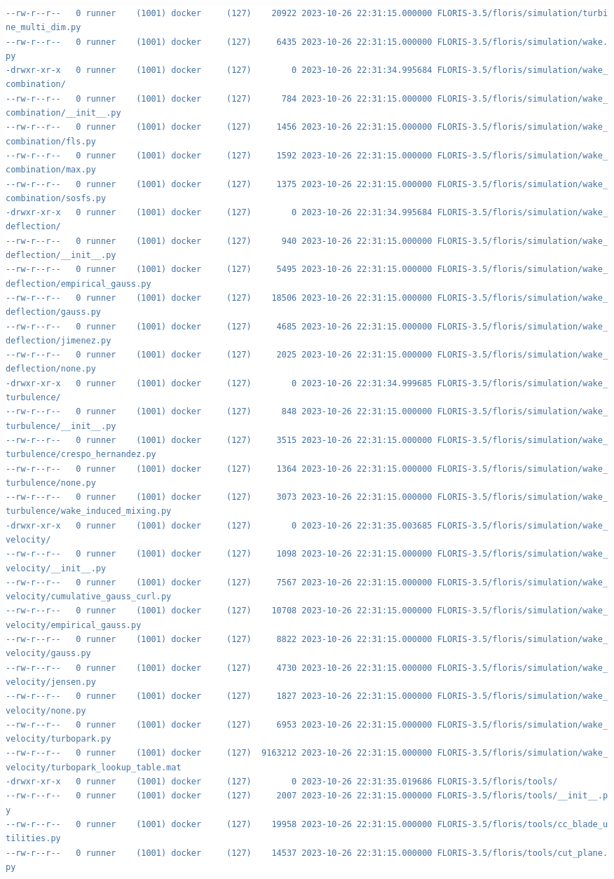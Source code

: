 ```diff
--rw-r--r--   0 runner    (1001) docker     (127)    20922 2023-10-26 22:31:15.000000 FLORIS-3.5/floris/simulation/turbine_multi_dim.py
--rw-r--r--   0 runner    (1001) docker     (127)     6435 2023-10-26 22:31:15.000000 FLORIS-3.5/floris/simulation/wake.py
-drwxr-xr-x   0 runner    (1001) docker     (127)        0 2023-10-26 22:31:34.995684 FLORIS-3.5/floris/simulation/wake_combination/
--rw-r--r--   0 runner    (1001) docker     (127)      784 2023-10-26 22:31:15.000000 FLORIS-3.5/floris/simulation/wake_combination/__init__.py
--rw-r--r--   0 runner    (1001) docker     (127)     1456 2023-10-26 22:31:15.000000 FLORIS-3.5/floris/simulation/wake_combination/fls.py
--rw-r--r--   0 runner    (1001) docker     (127)     1592 2023-10-26 22:31:15.000000 FLORIS-3.5/floris/simulation/wake_combination/max.py
--rw-r--r--   0 runner    (1001) docker     (127)     1375 2023-10-26 22:31:15.000000 FLORIS-3.5/floris/simulation/wake_combination/sosfs.py
-drwxr-xr-x   0 runner    (1001) docker     (127)        0 2023-10-26 22:31:34.995684 FLORIS-3.5/floris/simulation/wake_deflection/
--rw-r--r--   0 runner    (1001) docker     (127)      940 2023-10-26 22:31:15.000000 FLORIS-3.5/floris/simulation/wake_deflection/__init__.py
--rw-r--r--   0 runner    (1001) docker     (127)     5495 2023-10-26 22:31:15.000000 FLORIS-3.5/floris/simulation/wake_deflection/empirical_gauss.py
--rw-r--r--   0 runner    (1001) docker     (127)    18506 2023-10-26 22:31:15.000000 FLORIS-3.5/floris/simulation/wake_deflection/gauss.py
--rw-r--r--   0 runner    (1001) docker     (127)     4685 2023-10-26 22:31:15.000000 FLORIS-3.5/floris/simulation/wake_deflection/jimenez.py
--rw-r--r--   0 runner    (1001) docker     (127)     2025 2023-10-26 22:31:15.000000 FLORIS-3.5/floris/simulation/wake_deflection/none.py
-drwxr-xr-x   0 runner    (1001) docker     (127)        0 2023-10-26 22:31:34.999685 FLORIS-3.5/floris/simulation/wake_turbulence/
--rw-r--r--   0 runner    (1001) docker     (127)      848 2023-10-26 22:31:15.000000 FLORIS-3.5/floris/simulation/wake_turbulence/__init__.py
--rw-r--r--   0 runner    (1001) docker     (127)     3515 2023-10-26 22:31:15.000000 FLORIS-3.5/floris/simulation/wake_turbulence/crespo_hernandez.py
--rw-r--r--   0 runner    (1001) docker     (127)     1364 2023-10-26 22:31:15.000000 FLORIS-3.5/floris/simulation/wake_turbulence/none.py
--rw-r--r--   0 runner    (1001) docker     (127)     3073 2023-10-26 22:31:15.000000 FLORIS-3.5/floris/simulation/wake_turbulence/wake_induced_mixing.py
-drwxr-xr-x   0 runner    (1001) docker     (127)        0 2023-10-26 22:31:35.003685 FLORIS-3.5/floris/simulation/wake_velocity/
--rw-r--r--   0 runner    (1001) docker     (127)     1098 2023-10-26 22:31:15.000000 FLORIS-3.5/floris/simulation/wake_velocity/__init__.py
--rw-r--r--   0 runner    (1001) docker     (127)     7567 2023-10-26 22:31:15.000000 FLORIS-3.5/floris/simulation/wake_velocity/cumulative_gauss_curl.py
--rw-r--r--   0 runner    (1001) docker     (127)    10708 2023-10-26 22:31:15.000000 FLORIS-3.5/floris/simulation/wake_velocity/empirical_gauss.py
--rw-r--r--   0 runner    (1001) docker     (127)     8822 2023-10-26 22:31:15.000000 FLORIS-3.5/floris/simulation/wake_velocity/gauss.py
--rw-r--r--   0 runner    (1001) docker     (127)     4730 2023-10-26 22:31:15.000000 FLORIS-3.5/floris/simulation/wake_velocity/jensen.py
--rw-r--r--   0 runner    (1001) docker     (127)     1827 2023-10-26 22:31:15.000000 FLORIS-3.5/floris/simulation/wake_velocity/none.py
--rw-r--r--   0 runner    (1001) docker     (127)     6953 2023-10-26 22:31:15.000000 FLORIS-3.5/floris/simulation/wake_velocity/turbopark.py
--rw-r--r--   0 runner    (1001) docker     (127)  9163212 2023-10-26 22:31:15.000000 FLORIS-3.5/floris/simulation/wake_velocity/turbopark_lookup_table.mat
-drwxr-xr-x   0 runner    (1001) docker     (127)        0 2023-10-26 22:31:35.019686 FLORIS-3.5/floris/tools/
--rw-r--r--   0 runner    (1001) docker     (127)     2007 2023-10-26 22:31:15.000000 FLORIS-3.5/floris/tools/__init__.py
--rw-r--r--   0 runner    (1001) docker     (127)    19958 2023-10-26 22:31:15.000000 FLORIS-3.5/floris/tools/cc_blade_utilities.py
--rw-r--r--   0 runner    (1001) docker     (127)    14537 2023-10-26 22:31:15.000000 FLORIS-3.5/floris/tools/cut_plane.py
```